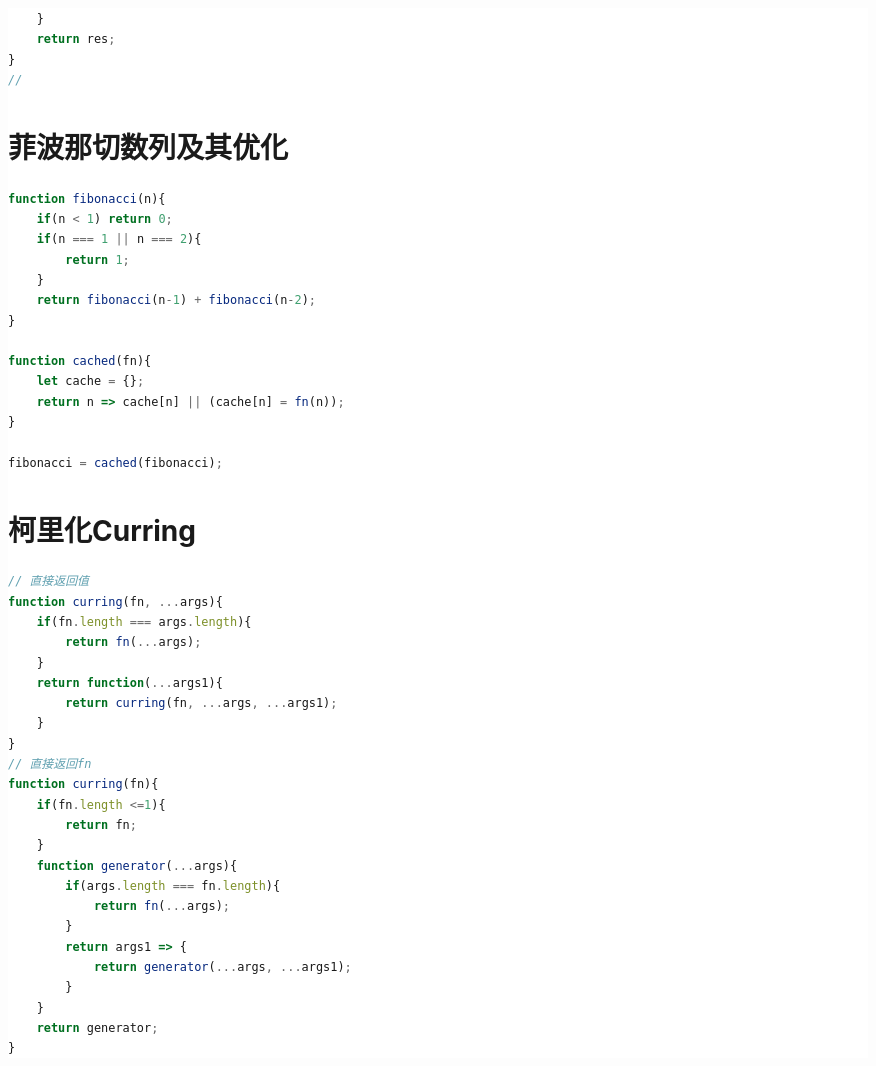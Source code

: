 ```js
    }
    return res;
}
// 
```

# 菲波那切数列及其优化

```js
function fibonacci(n){
    if(n < 1) return 0;
    if(n === 1 || n === 2){
        return 1;
	}
    return fibonacci(n-1) + fibonacci(n-2);
}

function cached(fn){
    let cache = {};
    return n => cache[n] || (cache[n] = fn(n));
}

fibonacci = cached(fibonacci);
```

# 柯里化Curring

```js
// 直接返回值
function curring(fn, ...args){
    if(fn.length === args.length){
        return fn(...args);
    }
    return function(...args1){
		return curring(fn, ...args, ...args1);
    }
}
// 直接返回fn
function curring(fn){
    if(fn.length <=1){
		return fn;
    }
	function generator(...args){
        if(args.length === fn.length){
            return fn(...args);
        }
        return args1 => {
            return generator(...args, ...args1);
        }
    }
    return generator;
}
```
